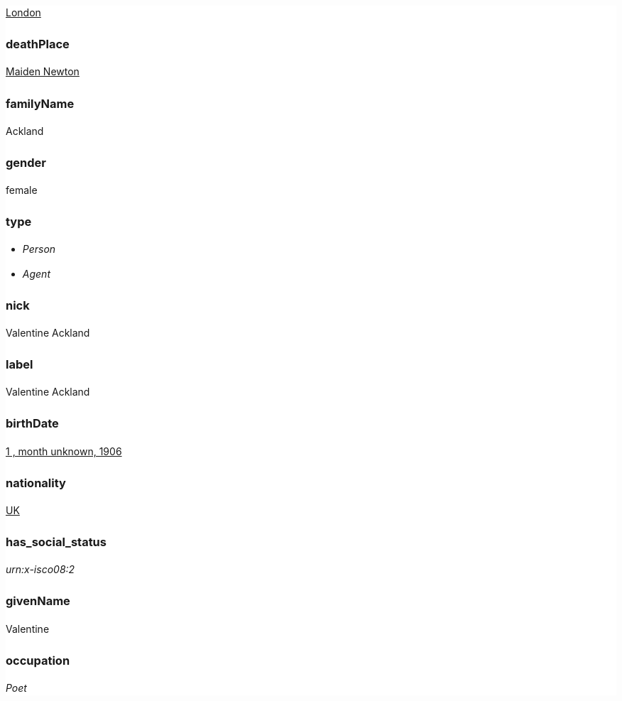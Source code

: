 
[London](#London)

### deathPlace


[Maiden Newton](#Maiden-Newton)

### familyName


Ackland

### gender


female

### type

 - *Person*

 - *Agent*

### nick


Valentine Ackland

### label


Valentine Ackland

### birthDate


[1 , month unknown, 1906](#1-month-unknown-1906)

### nationality


[UK](#UK)

### has_social_status


*urn:x-isco08:2*

### givenName


Valentine

### occupation


*Poet*
